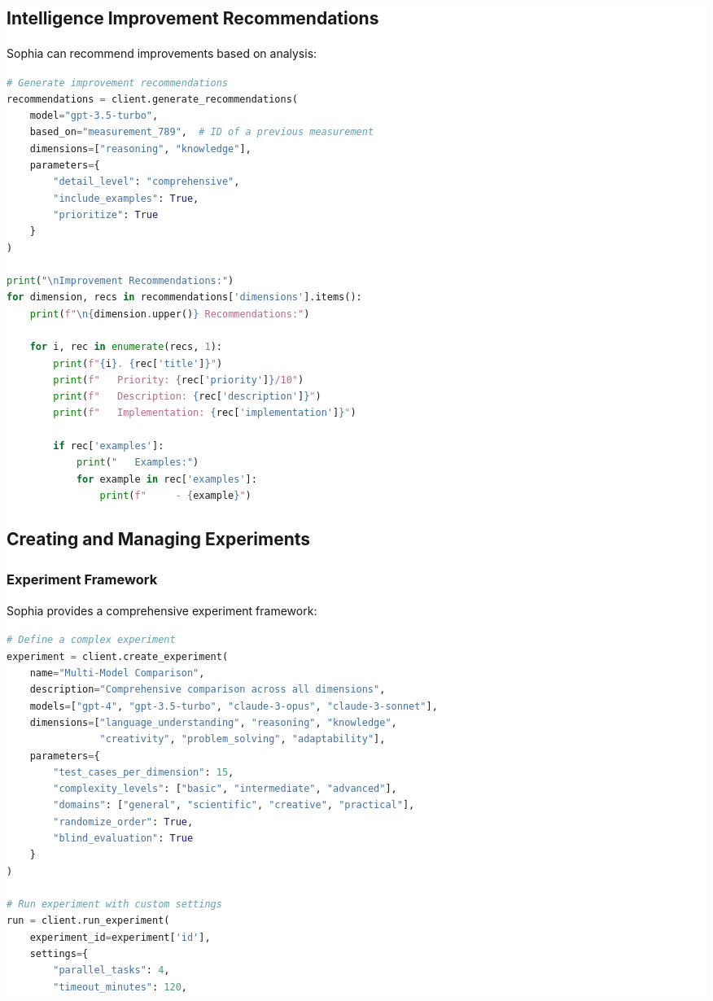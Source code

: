 ```python
```

## Intelligence Improvement Recommendations

Sophia can recommend improvements based on analysis:

```python
# Generate improvement recommendations
recommendations = client.generate_recommendations(
    model="gpt-3.5-turbo",
    based_on="measurement_789",  # ID of a previous measurement
    dimensions=["reasoning", "knowledge"],
    parameters={
        "detail_level": "comprehensive",
        "include_examples": True,
        "prioritize": True
    }
)

print("\nImprovement Recommendations:")
for dimension, recs in recommendations['dimensions'].items():
    print(f"\n{dimension.upper()} Recommendations:")
    
    for i, rec in enumerate(recs, 1):
        print(f"{i}. {rec['title']}")
        print(f"   Priority: {rec['priority']}/10")
        print(f"   Description: {rec['description']}")
        print(f"   Implementation: {rec['implementation']}")
        
        if rec['examples']:
            print("   Examples:")
            for example in rec['examples']:
                print(f"     - {example}")
```

## Creating and Managing Experiments

### Experiment Framework

Sophia provides a comprehensive experiment framework:

```python
# Define a complex experiment
experiment = client.create_experiment(
    name="Multi-Model Comparison",
    description="Comprehensive comparison across all dimensions",
    models=["gpt-4", "gpt-3.5-turbo", "claude-3-opus", "claude-3-sonnet"],
    dimensions=["language_understanding", "reasoning", "knowledge", 
                "creativity", "problem_solving", "adaptability"],
    parameters={
        "test_cases_per_dimension": 15,
        "complexity_levels": ["basic", "intermediate", "advanced"],
        "domains": ["general", "scientific", "creative", "practical"],
        "randomize_order": True,
        "blind_evaluation": True
    }
)

# Run experiment with custom settings
run = client.run_experiment(
    experiment_id=experiment['id'],
    settings={
        "parallel_tasks": 4,
        "timeout_minutes": 120,
```